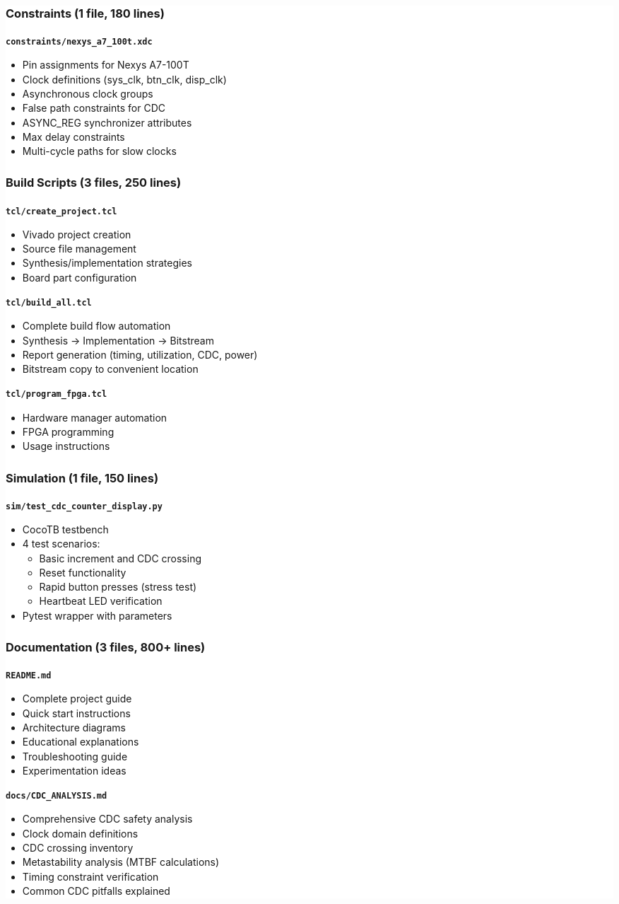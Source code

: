 ### Constraints (1 file, 180 lines)

**`constraints/nexys_a7_100t.xdc`**
- Pin assignments for Nexys A7-100T
- Clock definitions (sys_clk, btn_clk, disp_clk)
- Asynchronous clock groups
- False path constraints for CDC
- ASYNC_REG synchronizer attributes
- Max delay constraints
- Multi-cycle paths for slow clocks

### Build Scripts (3 files, 250 lines)

**`tcl/create_project.tcl`**
- Vivado project creation
- Source file management
- Synthesis/implementation strategies
- Board part configuration

**`tcl/build_all.tcl`**
- Complete build flow automation
- Synthesis → Implementation → Bitstream
- Report generation (timing, utilization, CDC, power)
- Bitstream copy to convenient location

**`tcl/program_fpga.tcl`**
- Hardware manager automation
- FPGA programming
- Usage instructions

### Simulation (1 file, 150 lines)

**`sim/test_cdc_counter_display.py`**
- CocoTB testbench
- 4 test scenarios:
  - Basic increment and CDC crossing
  - Reset functionality
  - Rapid button presses (stress test)
  - Heartbeat LED verification
- Pytest wrapper with parameters

### Documentation (3 files, 800+ lines)

**`README.md`**
- Complete project guide
- Quick start instructions
- Architecture diagrams
- Educational explanations
- Troubleshooting guide
- Experimentation ideas

**`docs/CDC_ANALYSIS.md`**
- Comprehensive CDC safety analysis
- Clock domain definitions
- CDC crossing inventory
- Metastability analysis (MTBF calculations)
- Timing constraint verification
- Common CDC pitfalls explained
